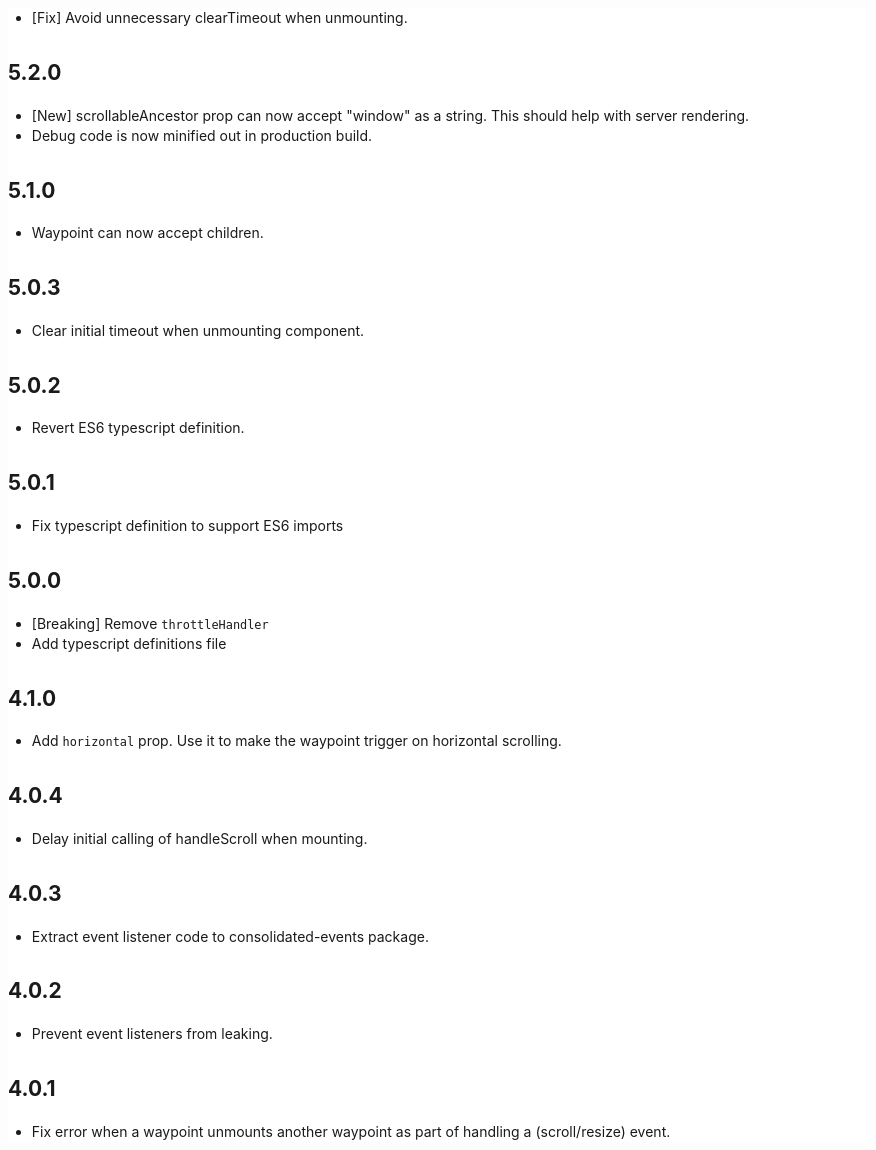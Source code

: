 - [Fix] Avoid unnecessary clearTimeout when unmounting.

## 5.2.0

- [New] scrollableAncestor prop can now accept "window" as a string. This should
  help with server rendering.
- Debug code is now minified out in production build.

## 5.1.0

- Waypoint can now accept children.

## 5.0.3

- Clear initial timeout when unmounting component.

## 5.0.2

- Revert ES6 typescript definition.

## 5.0.1

- Fix typescript definition to support ES6 imports

## 5.0.0

- [Breaking] Remove `throttleHandler`
- Add typescript definitions file

## 4.1.0

- Add `horizontal` prop. Use it to make the waypoint trigger on horizontal scrolling.

## 4.0.4

- Delay initial calling of handleScroll when mounting.

## 4.0.3

- Extract event listener code to consolidated-events package.

## 4.0.2

- Prevent event listeners from leaking.

## 4.0.1

- Fix error when a waypoint unmounts another waypoint as part of handling a
  (scroll/resize) event.

